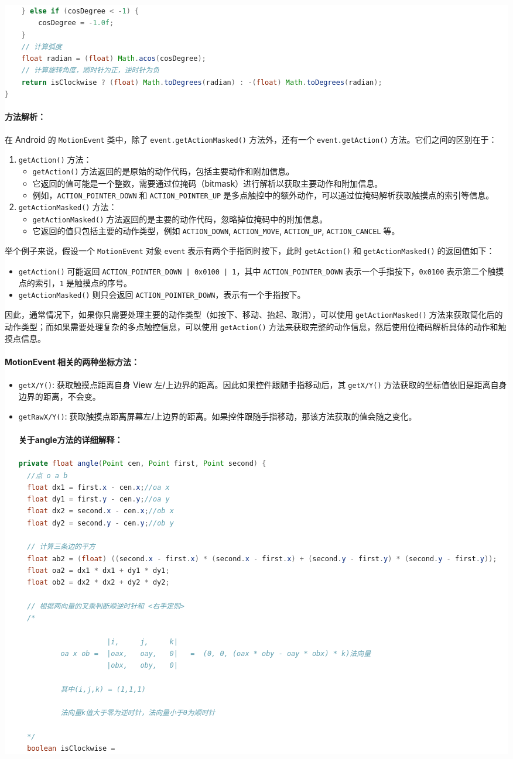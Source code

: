 ```java
    } else if (cosDegree < -1) {
        cosDegree = -1.0f;
    }
    // 计算弧度
    float radian = (float) Math.acos(cosDegree);
    // 计算旋转角度，顺时针为正，逆时针为负
    return isClockwise ? (float) Math.toDegrees(radian) : -(float) Math.toDegrees(radian);
}
```

#### 方法解析：

在 Android 的 `MotionEvent` 类中，除了 `event.getActionMasked()` 方法外，还有一个 `event.getAction()` 方法。它们之间的区别在于：

1. `getAction()` 方法：
   - `getAction()` 方法返回的是原始的动作代码，包括主要动作和附加信息。
   - 它返回的值可能是一个整数，需要通过位掩码（bitmask）进行解析以获取主要动作和附加信息。
   - 例如，`ACTION_POINTER_DOWN` 和 `ACTION_POINTER_UP` 是多点触控中的额外动作，可以通过位掩码解析获取触摸点的索引等信息。
2. `getActionMasked()` 方法：
   - `getActionMasked()` 方法返回的是主要的动作代码，忽略掉位掩码中的附加信息。
   - 它返回的值只包括主要的动作类型，例如 `ACTION_DOWN`, `ACTION_MOVE`, `ACTION_UP`, `ACTION_CANCEL` 等。

举个例子来说，假设一个 `MotionEvent` 对象 `event` 表示有两个手指同时按下，此时 `getAction()` 和 `getActionMasked()` 的返回值如下：

- `getAction()` 可能返回 `ACTION_POINTER_DOWN | 0x0100 | 1`，其中 `ACTION_POINTER_DOWN` 表示一个手指按下，`0x0100` 表示第二个触摸点的索引，`1` 是触摸点的序号。
- `getActionMasked()` 则只会返回 `ACTION_POINTER_DOWN`，表示有一个手指按下。

因此，通常情况下，如果你只需要处理主要的动作类型（如按下、移动、抬起、取消），可以使用 `getActionMasked()` 方法来获取简化后的动作类型；而如果需要处理复杂的多点触控信息，可以使用 `getAction()` 方法来获取完整的动作信息，然后使用位掩码解析具体的动作和触摸点信息。

#### MotionEvent 相关的两种坐标方法：

- `getX/Y()`: 获取触摸点距离自身 View 左/上边界的距离。因此如果控件跟随手指移动后，其 `getX/Y()` 方法获取的坐标值依旧是距离自身边界的距离，不会变。

- `getRawX/Y()`: 获取触摸点距离屏幕左/上边界的距离。如果控件跟随手指移动，那该方法获取的值会随之变化。
  
  #### 关于angle方法的详细解释：
  
  ```java
  private float angle(Point cen, Point first, Point second) {
    //点 o a b
    float dx1 = first.x - cen.x;//oa x
    float dy1 = first.y - cen.y;//oa y
    float dx2 = second.x - cen.x;//ob x
    float dy2 = second.y - cen.y;//ob y
  
    // 计算三条边的平方
    float ab2 = (float) ((second.x - first.x) * (second.x - first.x) + (second.y - first.y) * (second.y - first.y));
    float oa2 = dx1 * dx1 + dy1 * dy1;
    float ob2 = dx2 * dx2 + dy2 * dy2;
  
    // 根据两向量的叉乘判断顺逆时针和 <右手定则>
    /*
  
                       |i,     j,     k|
            oa x ob =  |oax,   oay,   0|   =  (0, 0, (oax * oby - oay * obx) * k)法向量
                       |obx,   oby,   0|
  
            其中(i,j,k) = (1,1,1)
  
            法向量k值大于零为逆时针，法向量小于0为顺时针
  
    */
    boolean isClockwise = 
  ```